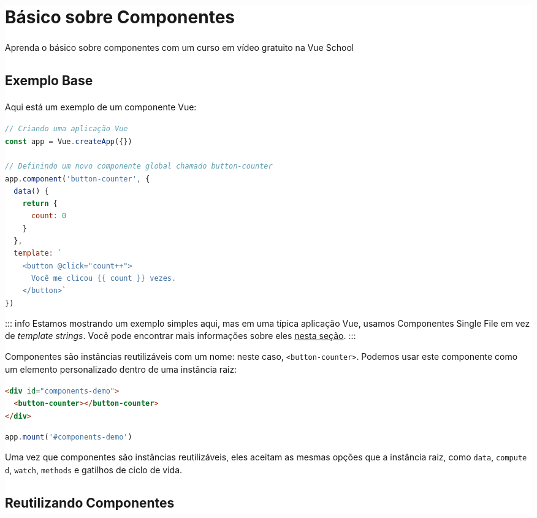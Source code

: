 # Básico sobre Componentes

<VideoLesson href="https://vueschool.io/courses/vue-js-3-components-fundamentals?friend=vuejs" title="Curso Gratuito de Fundamentos de Componentes em Vue.js">Aprenda o básico sobre componentes com um curso em vídeo gratuito na Vue School</VideoLesson>

## Exemplo Base

Aqui está um exemplo de um componente Vue:

```js
// Criando uma aplicação Vue
const app = Vue.createApp({})

// Definindo um novo componente global chamado button-counter
app.component('button-counter', {
  data() {
    return {
      count: 0
    }
  },
  template: `
    <button @click="count++">
      Você me clicou {{ count }} vezes.
    </button>`
})
```

::: info
Estamos mostrando um exemplo simples aqui, mas em uma típica aplicação Vue, usamos Componentes Single File em vez de _template strings_. Você pode encontrar mais informações sobre eles [nesta seção](single-file-component.html).
:::

Componentes são instâncias reutilizáveis ​​com um nome: neste caso, `<button-counter>`. Podemos usar este componente como um elemento personalizado dentro de uma instância raiz:

```html
<div id="components-demo">
  <button-counter></button-counter>
</div>
```

```js
app.mount('#components-demo')
```

<common-codepen-snippet title="Básico sobre Componentes" slug="yLOGZKE" tab="js,result" :preview="false" />

Uma vez que componentes são instâncias reutilizáveis, eles aceitam as mesmas opções que a instância raiz, como `data`, `computed`, `watch`, `methods` e gatilhos de ciclo de vida.

## Reutilizando Componentes
